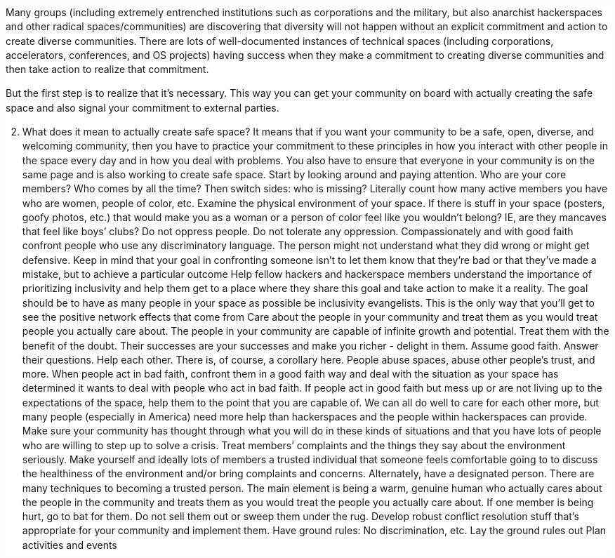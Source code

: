 Many groups (including extremely entrenched institutions such as corporations and the military, but also anarchist hackerspaces and other radical spaces/communities) are discovering that diversity will not happen without an explicit commitment and action to create diverse communities. There are lots of well-documented instances of technical spaces (including corporations, accelerators, conferences, and OS projects) having success when they make a commitment to creating diverse communities and then take action to realize that commitment.

But the first step is to realize that it’s necessary. This way you can get your community on board with actually creating the safe space and also signal your commitment to external parties.

2. What does it mean to actually create safe space? It means that if you want your community to be a safe, open, diverse, and welcoming community, then you have to practice your commitment to these principles in how you interact with other people in the space every day and in how you deal with problems. You also have to ensure that everyone in your community is on the same page and is also working to create safe space.
Start by looking around and paying attention. Who are your core members? Who comes by all the time? Then switch sides: who is missing? Literally count how many active members you have who are women, people of color, etc.
Examine the physical environment of your space. If there is stuff in your space (posters, goofy photos, etc.) that would make you as a woman or a person of color feel like you wouldn’t belong? IE, are they mancaves that feel like boys’ clubs?
Do not oppress people.
Do not tolerate any oppression. Compassionately and with good faith confront people who use any discriminatory language. The person might not understand what they did wrong or might get defensive. Keep in mind that your goal in confronting someone isn’t to let them know that they’re bad or that they’ve made a mistake, but to achieve a particular outcome 
Help fellow hackers and hackerspace members understand the importance of prioritizing inclusivity and help them get to a place where they share this goal and take action to make it a reality. The goal should be to have as many people in your space as possible be inclusivity evangelists. This is the only way that you’ll get to see the positive network effects that come from 
Care about the people in your community and treat them as you would treat people you actually care about. The people in your community are capable of infinite growth and potential. Treat them with the benefit of the doubt. Their successes are your successes and make you richer - delight in them. Assume good faith. Answer their questions. Help each other.
There is, of course, a corollary here. People abuse spaces, abuse other people’s trust, and more. When people act in bad faith, confront them in a good faith way and deal with the situation as your space has determined it wants to deal with people who act in bad faith. If people act in good faith but mess up or are not living up to the expectations of the space, help them to the point that you are capable of. We can all do well to care for each other more, but many people (especially in America) need more help than hackerspaces and the people within hackerspaces can provide. Make sure your community has thought through what you will do in these kinds of situations and that you have lots of people who are willing to step up to solve a crisis.
Treat members’ complaints and the things they say about the environment seriously.
Make yourself and ideally lots of members a trusted individual that someone feels comfortable going to to discuss the healthiness of the environment and/or bring complaints and concerns. Alternately, have a designated person. There are many techniques to becoming a trusted person. The main element is being a warm, genuine human who actually cares about the people in the community and treats them as you would treat the people you actually care about.
If one member is being hurt, go to bat for them. Do not sell them out or sweep them under the rug.
Develop robust conflict resolution stuff that’s appropriate for your community and implement them.
Have ground rules: No discrimination, etc.
Lay the ground rules out
Plan activities and events 
